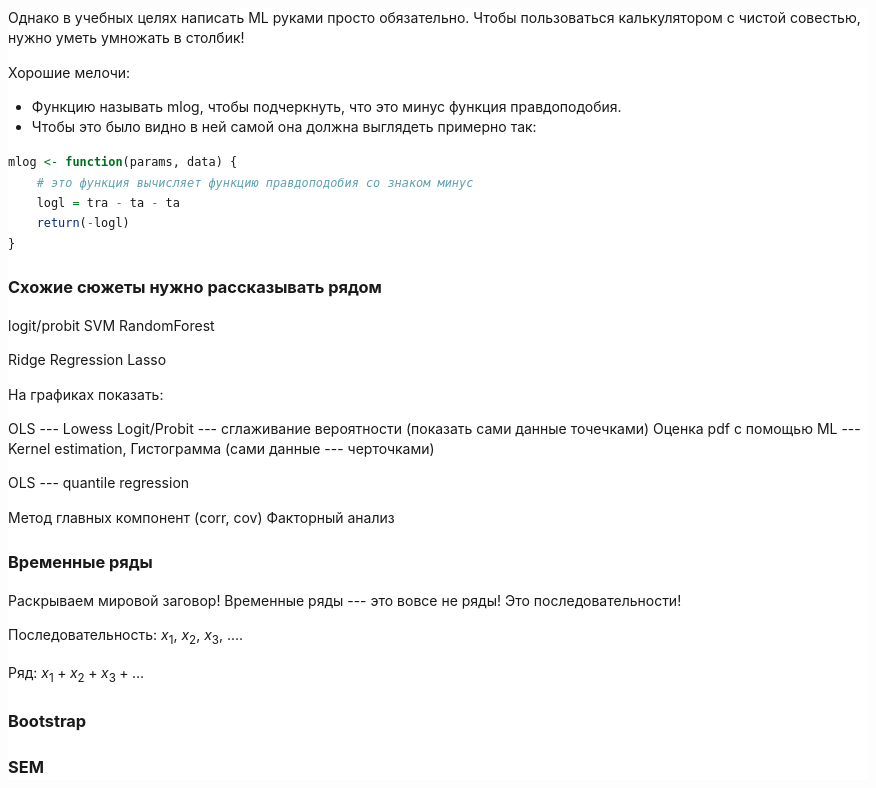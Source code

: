 
Однако в учебных целях написать ML руками просто обязательно. Чтобы пользоваться калькулятором с чистой совестью, нужно уметь умножать в столбик!


Хорошие мелочи: 

* Функцию называть mlog, чтобы подчеркнуть, что это минус функция правдоподобия. 
* Чтобы это было видно в ней самой она должна выглядеть примерно так:


```r
mlog <- function(params, data) {
    # это функция вычисляет функцию правдоподобия со знаком минус
    logl = tra - ta - ta
    return(-logl)
}
```



### Схожие сюжеты нужно рассказывать рядом

logit/probit
SVM
RandomForest


Ridge Regression
Lasso



На графиках показать:

OLS --- Lowess
Logit/Probit --- сглаживание вероятности (показать сами данные точечками)
Оценка pdf с помощью ML --- Kernel estimation, Гистограмма (сами данные --- черточками)

OLS --- quantile regression

Метод главных компонент (corr, cov)
Факторный анализ



### Временные ряды

Раскрываем мировой заговор! Временные ряды --- это вовсе не ряды! Это последовательности! 

Последовательность: $x_1$, $x_2$, $x_3$, ....


Ряд: $x_1+x_2+x_3+\ldots$


### Bootstrap



### SEM

